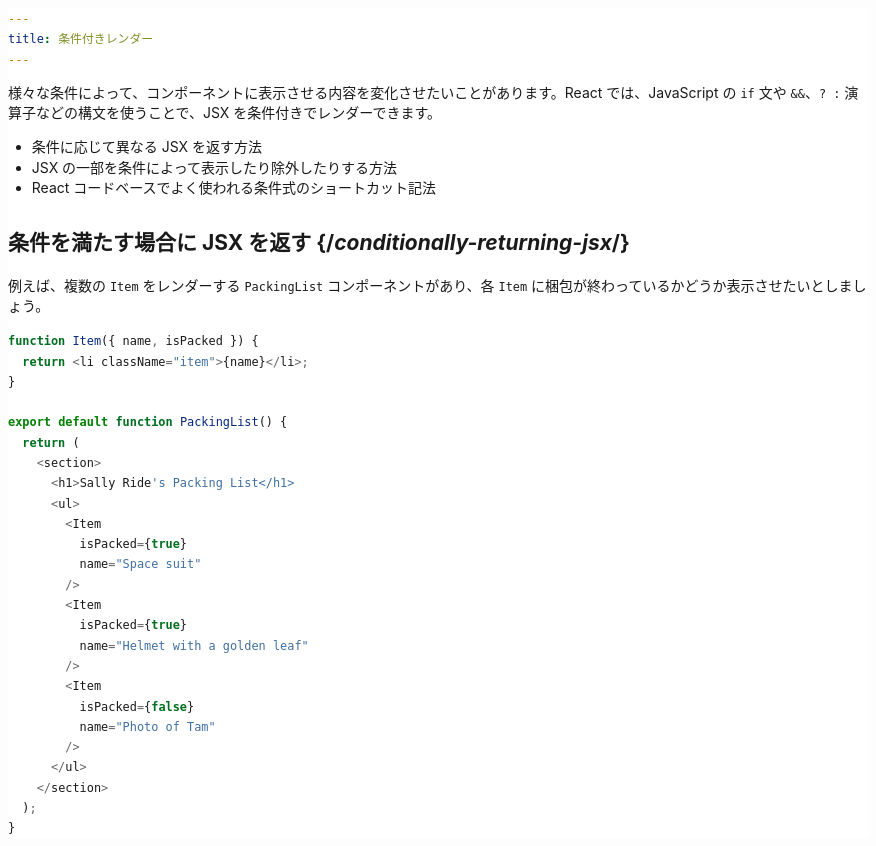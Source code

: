 ```yaml
---
title: 条件付きレンダー
---
```


<Intro>

様々な条件によって、コンポーネントに表示させる内容を変化させたいことがあります。React では、JavaScript の `if` 文や `&&`、`? :` 演算子などの構文を使うことで、JSX を条件付きでレンダーできます。

</Intro>

<YouWillLearn>

* 条件に応じて異なる JSX を返す方法
* JSX の一部を条件によって表示したり除外したりする方法
* React コードベースでよく使われる条件式のショートカット記法

</YouWillLearn>

## 条件を満たす場合に JSX を返す {/*conditionally-returning-jsx*/}

例えば、複数の `Item` をレンダーする `PackingList` コンポーネントがあり、各 `Item` に梱包が終わっているかどうか表示させたいとしましょう。

<Sandpack>

```js
function Item({ name, isPacked }) {
  return <li className="item">{name}</li>;
}

export default function PackingList() {
  return (
    <section>
      <h1>Sally Ride's Packing List</h1>
      <ul>
        <Item 
          isPacked={true} 
          name="Space suit" 
        />
        <Item 
          isPacked={true} 
          name="Helmet with a golden leaf" 
        />
        <Item 
          isPacked={false} 
          name="Photo of Tam" 
        />
      </ul>
    </section>
  );
}
```
